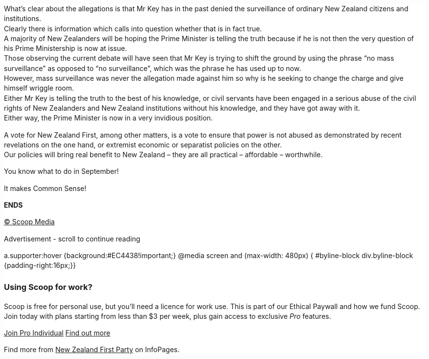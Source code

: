 What’s clear about the allegations is that Mr Key has in the past denied the surveillance of ordinary New Zealand citizens and institutions.  
Clearly there is information which calls into question whether that is in fact true.  
A majority of New Zealanders will be hoping the Prime Minister is telling the truth because if he is not then the very question of his Prime Ministership is now at issue.  
Those observing the current debate will have seen that Mr Key is trying to shift the ground by using the phrase “no mass surveillance” as opposed to “no surveillance”, which was the phrase he has used up to now.  
However, mass surveillance was never the allegation made against him so why is he seeking to change the charge and give himself wriggle room.  
Either Mr Key is telling the truth to the best of his knowledge, or civil servants have been engaged in a serious abuse of the civil rights of New Zealanders and New Zealand institutions without his knowledge, and they have got away with it.  
Either way, the Prime Minister is now in a very invidious position.

A vote for New Zealand First, among other matters, is a vote to ensure that power is not abused as demonstrated by recent revelations on the one hand, or extremist economic or separatist policies on the other.  
Our policies will bring real benefit to New Zealand – they are all practical – affordable – worthwhile.

You know what to do in September!

It makes Common Sense!

**ENDS**

[© Scoop Media](http://www.scoop.co.nz/about/terms.html)  

Advertisement - scroll to continue reading



a.supporter:hover {background:#EC4438!important;} @media screen and (max-width: 480px) { #byline-block div.byline-block {padding-right:16px;}}

### Using Scoop for work?

Scoop is free for personal use, but you’ll need a licence for work use. This is part of our Ethical Paywall and how we fund Scoop. Join today with plans starting from less than $3 per week, plus gain access to exclusive _Pro_ features.  
  
[Join Pro Individual](https://pro.scoop.co.nz/Individual/?from=ProIn24) [Find out more](https://pro.scoop.co.nz/using-scoop-for-work/?from=ProIn24)

Find more from [New Zealand First Party](https://info.scoop.co.nz/New_Zealand_First_Party) on InfoPages.
